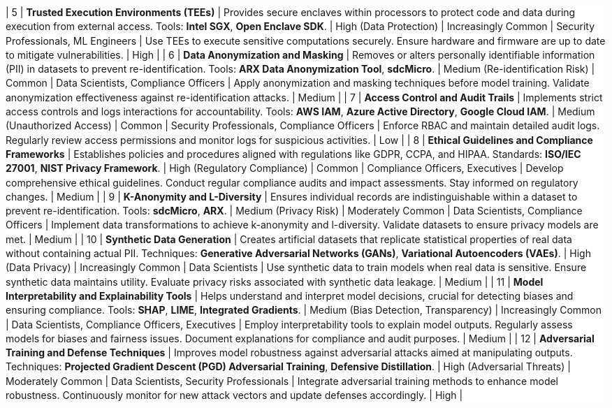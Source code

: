| 5   | **Trusted Execution Environments (TEEs)**                | Provides secure enclaves within processors to protect code and data during execution from external access. Tools: **Intel SGX**, **Open Enclave SDK**.                                                                                                    | High (Data Protection)           | Increasingly Common         | Security Professionals, ML Engineers                          | Use TEEs to execute sensitive computations securely. Ensure hardware and firmware are up to date to mitigate vulnerabilities.                                                                                 | High                      |
| 6   | **Data Anonymization and Masking**                       | Removes or alters personally identifiable information (PII) in datasets to prevent re-identification. Tools: **ARX Data Anonymization Tool**, **sdcMicro**.                                                                                              | Medium (Re-identification Risk)  | Common                      | Data Scientists, Compliance Officers                          | Apply anonymization and masking techniques before model training. Validate anonymization effectiveness against re-identification attacks.                                                                      | Medium                    |
| 7   | **Access Control and Audit Trails**                      | Implements strict access controls and logs interactions for accountability. Tools: **AWS IAM**, **Azure Active Directory**, **Google Cloud IAM**.                                                                                                        | Medium (Unauthorized Access)     | Common                      | Security Professionals, Compliance Officers                   | Enforce RBAC and maintain detailed audit logs. Regularly review access permissions and monitor logs for suspicious activities.                                                                                 | Low                       |
| 8   | **Ethical Guidelines and Compliance Frameworks**         | Establishes policies and procedures aligned with regulations like GDPR, CCPA, and HIPAA. Standards: **ISO/IEC 27001**, **NIST Privacy Framework**.                                                                                                       | High (Regulatory Compliance)     | Common                      | Compliance Officers, Executives                               | Develop comprehensive ethical guidelines. Conduct regular compliance audits and impact assessments. Stay informed on regulatory changes.                                                                       | Medium                    |
| 9   | **K-Anonymity and L-Diversity**                          | Ensures individual records are indistinguishable within a dataset to prevent re-identification. Tools: **sdcMicro**, **ARX**.                                                                                                                            | Medium (Privacy Risk)            | Moderately Common           | Data Scientists, Compliance Officers                          | Implement data transformations to achieve k-anonymity and l-diversity. Validate datasets to ensure privacy models are met.                                                                                    | Medium                    |
| 10  | **Synthetic Data Generation**                            | Creates artificial datasets that replicate statistical properties of real data without containing actual PII. Techniques: **Generative Adversarial Networks (GANs)**, **Variational Autoencoders (VAEs)**.                                                | High (Data Privacy)              | Increasingly Common         | Data Scientists                                               | Use synthetic data to train models when real data is sensitive. Ensure synthetic data maintains utility. Evaluate privacy risks associated with synthetic data leakage.                                       | Medium                    |
| 11  | **Model Interpretability and Explainability Tools**      | Helps understand and interpret model decisions, crucial for detecting biases and ensuring compliance. Tools: **SHAP**, **LIME**, **Integrated Gradients**.                                                                                               | Medium (Bias Detection, Transparency) | Increasingly Common    | Data Scientists, Compliance Officers, Executives             | Employ interpretability tools to explain model outputs. Regularly assess models for biases and fairness issues. Document explanations for compliance and audit purposes.                                       | Medium                    |
| 12  | **Adversarial Training and Defense Techniques**          | Improves model robustness against adversarial attacks aimed at manipulating outputs. Techniques: **Projected Gradient Descent (PGD) Adversarial Training**, **Defensive Distillation**.                                                                  | High (Adversarial Threats)        | Moderately Common           | Data Scientists, Security Professionals                       | Integrate adversarial training methods to enhance model robustness. Continuously monitor for new attack vectors and update defenses accordingly.                                                               | High                      |